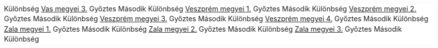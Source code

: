 <td id="kulonbseg_va2">Különbség</td></tr>	
<tr><td><a href="../va3">Vas megyei 3.</a></td>
<td id="gyoztes_va3">Győztes</td>
<td id="masodik_va3">Második</td>
<td id="kulonbseg_va3">Különbség</td></tr>	
<tr><td><a href="../ve1">Veszprém megyei 1.</a></td>
<td id="gyoztes_ve1">Győztes</td>
<td id="masodik_ve1">Második</td>
<td id="kulonbseg_ve1">Különbség</td></tr>	
<tr><td><a href="../ve2">Veszprém megyei 2.</a></td>
<td id="gyoztes_ve2">Győztes</td>
<td id="masodik_ve2">Második</td>
<td id="kulonbseg_ve2">Különbség</td></tr>	
<tr><td><a href="../ve3">Veszprém megyei 3.</a></td>
<td id="gyoztes_ve3">Győztes</td>
<td id="masodik_ve3">Második</td>
<td id="kulonbseg_ve3">Különbség</td></tr>	
<tr><td><a href="../ve4">Veszprém megyei 4.</a></td>
<td id="gyoztes_ve4">Győztes</td>
<td id="masodik_ve4">Második</td>
<td id="kulonbseg_ve4">Különbség</td></tr>	
<tr><td><a href="../za1">Zala megyei 1.</a></td>
<td id="gyoztes_za1">Győztes</td>
<td id="masodik_za1">Második</td>
<td id="kulonbseg_za1">Különbség</td></tr>	
<tr><td><a href="../za2">Zala megyei 2.</a></td>
<td id="gyoztes_za2">Győztes</td>
<td id="masodik_za2">Második</td>
<td id="kulonbseg_za2">Különbség</td></tr>	
<tr><td><a href="../za3">Zala megyei 3.</a></td>
<td id="gyoztes_za3">Győztes</td>
<td id="masodik_za3">Második</td>
<td id="kulonbseg_za3">Különbség</td></tr>	
              </tbody>
            </table>
          </div>
    </div>
	
